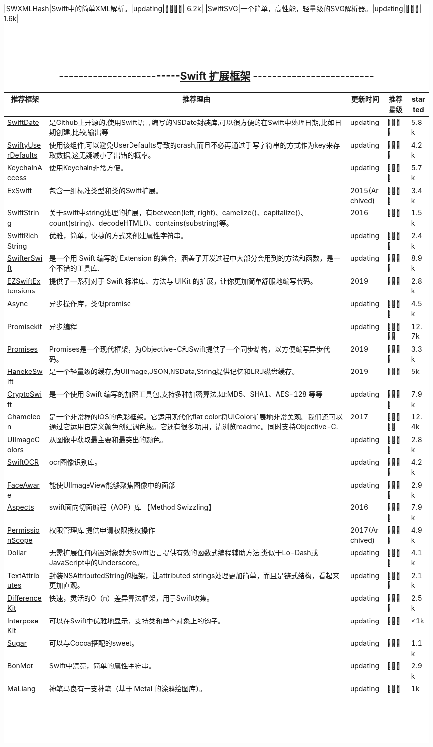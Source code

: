 |[SWXMLHash](https://github.com/drmohundro/SWXMLHash)|Swift中的简单XML解析。|updating|🌟🌟🌟🌟| 6.2k|
|[SwiftSVG](https://github.com/mchoe/SwiftSVG)|一个简单，高性能，轻量级的SVG解析器。|updating|🌟🌟🌟| 1.6k|
<br>
<br>
<br>
<br>


<span id="c"></span>
## <div align=center>-------------------------[Swift 扩展框架](#back) -------------------------</div>
| 推荐框架 | 推荐理由 | 更新时间 | 推荐星级 | started |
| --- | --- | --- | --- | --- |
|[SwiftDate](https://github.com/malcommac/SwiftDate)|是Github上开源的,使用Swift语言编写的NSDate封装库,可以很方便的在Swift中处理日期,比如日期创建,比较,输出等|updating|🌟🌟🌟🌟| 5.8k|
|[SwiftyUserDefaults](https://github.com/radex/SwiftyUserDefaults)|使用该组件,可以避免UserDefaults导致的crash,而且不必再通过手写字符串的方式作为key来存取数据,这无疑减小了出错的概率。|updating|🌟🌟🌟🌟| 4.2k|
|[KeychainAccess](https://github.com/kishikawakatsumi/KeychainAccess)|使用Keychain非常方便。|updating|🌟🌟🌟🌟| 5.7k|
|[ExSwift](https://github.com/pNre/ExSwift)|包含一组标准类型和类的Swift扩展。|2015(Archived)|🌟🌟🌟🌟| 3.4k|
|[SwiftString](https://github.com/amayne/SwiftString)|关于swift中string处理的扩展，有between(left, right)、camelize()、capitalize()、count(string)、decodeHTML()、contains(substring)等。|2016|🌟🌟🌟| 1.5k|
|[SwiftRichString](https://github.com/malcommac/SwiftRichString)|优雅，简单，快捷的方式来创建属性字符串。|updating|🌟🌟🌟🌟| 2.4k|
|[SwifterSwift](https://github.com/SwifterSwift/SwifterSwift)|是一个用 Swift 编写的 Extension 的集合，涵盖了开发过程中大部分会用到的方法和函数，是一个不错的工具库.|updating|🌟🌟🌟🌟| 8.9k|
|[EZSwiftExtensions](https://github.com/goktugyil/EZSwiftExtensions)|提供了一系列对于 Swift 标准库、方法与 UIKit 的扩展，让你更加简单舒服地编写代码。|2019|🌟🌟🌟| 2.8k|
|[Async](https://github.com/duemunk/Async)|异步操作库，类似promise|updating|🌟🌟🌟🌟| 4.5k|
|[Promisekit](https://github.com/mxcl/PromiseKit)|异步编程|updating|🌟🌟🌟🌟🌟| 12.7k|
|[Promises](https://github.com/google/promises)|Promises是一个现代框架，为Objective-C和Swift提供了一个同步结构，以方便编写异步代码。|2019|🌟🌟🌟🌟| 3.3k|
|[HanekeSwift](https://github.com/Haneke/HanekeSwift)|是一个轻量级的缓存,为UIImage,JSON,NSData,String提供记忆和LRU磁盘缓存。|2019|🌟🌟🌟| 5k|
|[CryptoSwift](https://github.com/krzyzanowskim/CryptoSwift) |是一个使用 Swift 编写的加密工具包,支持多种加密算法,如:MD5、SHA1、AES-128 等等|updating|🌟🌟🌟🌟| 7.9k|
|[Chameleon](https://github.com/ViccAlexander/Chameleon)|是一个非常棒的iOS的色彩框架。它运用现代化flat color将UIColor扩展地非常美观。我们还可以通过它运用自定义颜色创建调色板。它还有很多功用，请浏览readme。同时支持Objective-C.|2017|🌟🌟🌟🌟🌟| 12.4k|
|[UIImageColors](https://github.com/jathu/UIImageColors)|从图像中获取最主要和最突出的颜色。|updating|🌟🌟🌟🌟| 2.8k|
|[SwiftOCR](https://github.com/garnele007/SwiftOCR)|ocr图像识别库。|updating|🌟🌟🌟🌟| 4.2k|
|[FaceAware](https://github.com/BeauNouvelle/FaceAware)|能使UIImageView能够聚焦图像中的面部|updating|🌟🌟🌟🌟| 2.9k|
|[Aspects](https://github.com/steipete/Aspects)|swift面向切面编程（AOP）库 【Method Swizzling】|2016|🌟🌟🌟🌟| 7.9k|
|[PermissionScope](https://github.com/nickoneill/PermissionScope)|权限管理库 提供申请权限授权操作|2017(Archived)|🌟🌟🌟🌟| 4.9k|
|[Dollar](https://github.com/ankurp/Dollar)|无需扩展任何内置对象就为Swift语言提供有效的函数式编程辅助方法,类似于Lo-Dash或JavaScript中的Underscore。| updating |🌟🌟🌟🌟| 4.1k|
|[TextAttributes](https://github.com/delba/TextAttributes)|封装NSAttributedString的框架，让attributed strings处理更加简单，而且是链式结构，看起来更加直观。|updating|🌟🌟🌟🌟| 2.1k|
|[DifferenceKit](https://github.com/ra1028/DifferenceKit)|快速，灵活的O（n）差异算法框架，用于Swift收集。|updating|🌟🌟🌟🌟| 2.5k|
|[InterposeKit](https://github.com/steipete/InterposeKit)|可以在Swift中优雅地显示，支持类和单个对象上的钩子。|updating|🌟🌟🌟| <1k|
|[Sugar](https://github.com/hyperoslo/Sugar)|可以与Cocoa搭配的sweet。|updating|🌟🌟🌟| 1.1k|
|[BonMot](https://github.com/Rightpoint/BonMot)|Swift中漂亮，简单的属性字符串。|updating|🌟🌟🌟| 2.9k|
|[MaLiang](https://github.com/Harley-xk/MaLiang)|神笔马良有一支神笔（基于 Metal 的涂鸦绘图库）。|updating|🌟🌟🌟| 1k|
<br>
<br>
<br>
<br>
